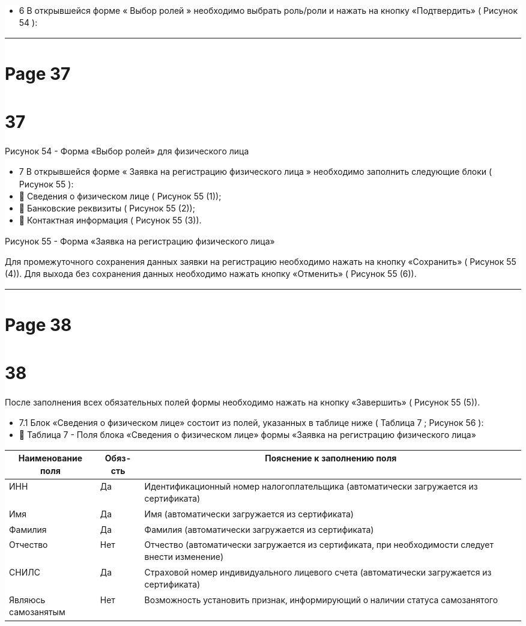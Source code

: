 - 6 В открывшейся форме « Выбор ролей » необходимо выбрать роль/роли и нажать на кнопку «Подтвердить» ( Рисунок 54 ):

---

# Page 37

# 37

Рисунок 54 - Форма «Выбор ролей» для физического лица


- 7 В  открывшейся  форме  « Заявка  на  регистрацию  физического  лица » необходимо заполнить следующие блоки ( Рисунок 55 ):
-  Сведения о физическом лице ( Рисунок 55 (1));
-  Банковские реквизиты ( Рисунок 55 (2));
-  Контактная информация ( Рисунок 55 (3)).


Рисунок 55 - Форма «Заявка на регистрацию физического лица»

Для промежуточного сохранения данных заявки на регистрацию необходимо нажать на кнопку «Сохранить» ( Рисунок 55 (4)). Для выхода без сохранения данных необходимо нажать кнопку «Отменить» ( Рисунок 55 (6)).

---

# Page 38

# 38

После  заполнения  всех  обязательных  полей  формы  необходимо  нажать  на  кнопку «Завершить» ( Рисунок 55 (5)).


- 7.1 Блок «Сведения о физическом лице» состоит  из  полей,  указанных  в  таблице  ниже ( Таблица 7 ; Рисунок 56 ):
-  Таблица 7 - Поля блока «Сведения о физическом лице» формы «Заявка на регистрацию физического лица»



| Наименование поля   | Обяз-сть   | Пояснение к заполнению поля                                                                      |
|---------------------|------------|--------------------------------------------------------------------------------------------------|
| ИНН                 | Да         | Идентификационный  номер  налогоплательщика  (автоматически загружается из сертификата)          |
| Имя                 | Да         | Имя (автоматически загружается из сертификата)                                                   |
| Фамилия             | Да         | Фамилия (автоматически загружается из сертификата)                                               |
| Отчество            | Нет        | Отчество (автоматически загружается из сертификата, при  необходимости следует внести изменение) |
| СНИЛС               | Да         | Страховой  номер  индивидуального  лицевого  счета   (автоматически загружается из сертификата)  |
| Являюсь самозанятым | Нет        | Возможность  установить  признак,  информирующий  о  наличии статуса самозанятого                |
